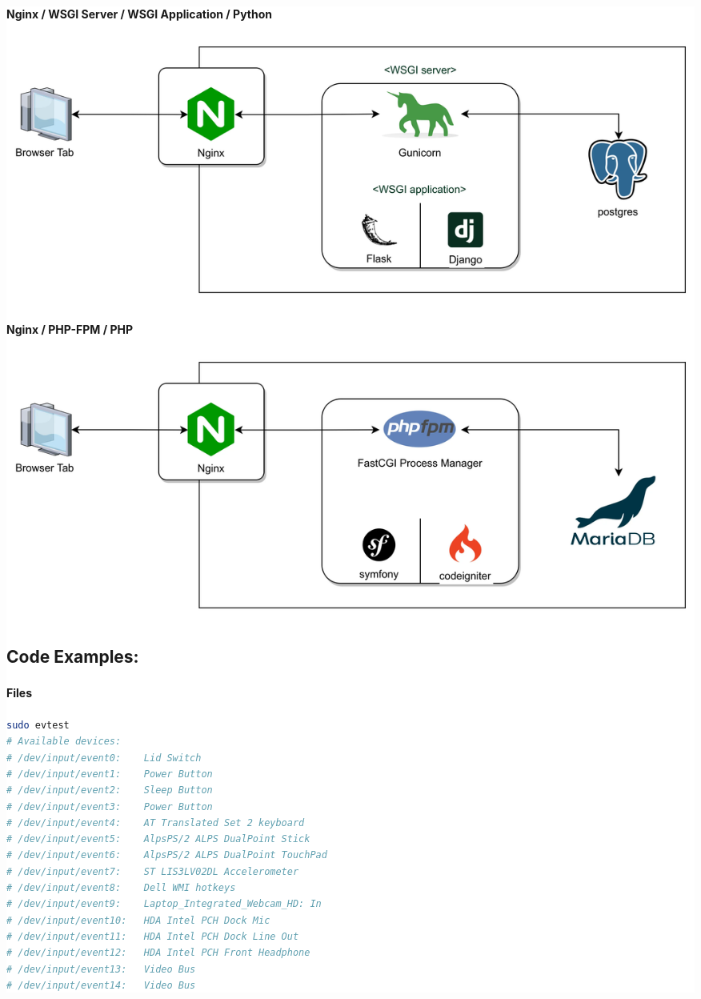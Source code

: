#### Nginx / WSGI Server / WSGI Application / Python
![wsgi](/articles-data/2022-07-12-diving_deeper_into_the_web_environemnt/wsgi.webp)

#### Nginx / PHP-FPM / PHP
![php](/articles-data/2022-07-12-diving_deeper_into_the_web_environemnt/php.webp)


## <a id="code-examples"></a> Code Examples:

#### Files

```bash [🤖 Discovering the files in unix]
sudo evtest
# Available devices:
# /dev/input/event0:	Lid Switch
# /dev/input/event1:	Power Button
# /dev/input/event2:	Sleep Button
# /dev/input/event3:	Power Button
# /dev/input/event4:	AT Translated Set 2 keyboard
# /dev/input/event5:	AlpsPS/2 ALPS DualPoint Stick
# /dev/input/event6:	AlpsPS/2 ALPS DualPoint TouchPad
# /dev/input/event7:	ST LIS3LV02DL Accelerometer
# /dev/input/event8:	Dell WMI hotkeys
# /dev/input/event9:	Laptop_Integrated_Webcam_HD: In
# /dev/input/event10:	HDA Intel PCH Dock Mic
# /dev/input/event11:	HDA Intel PCH Dock Line Out
# /dev/input/event12:	HDA Intel PCH Front Headphone
# /dev/input/event13:	Video Bus
# /dev/input/event14:	Video Bus
```